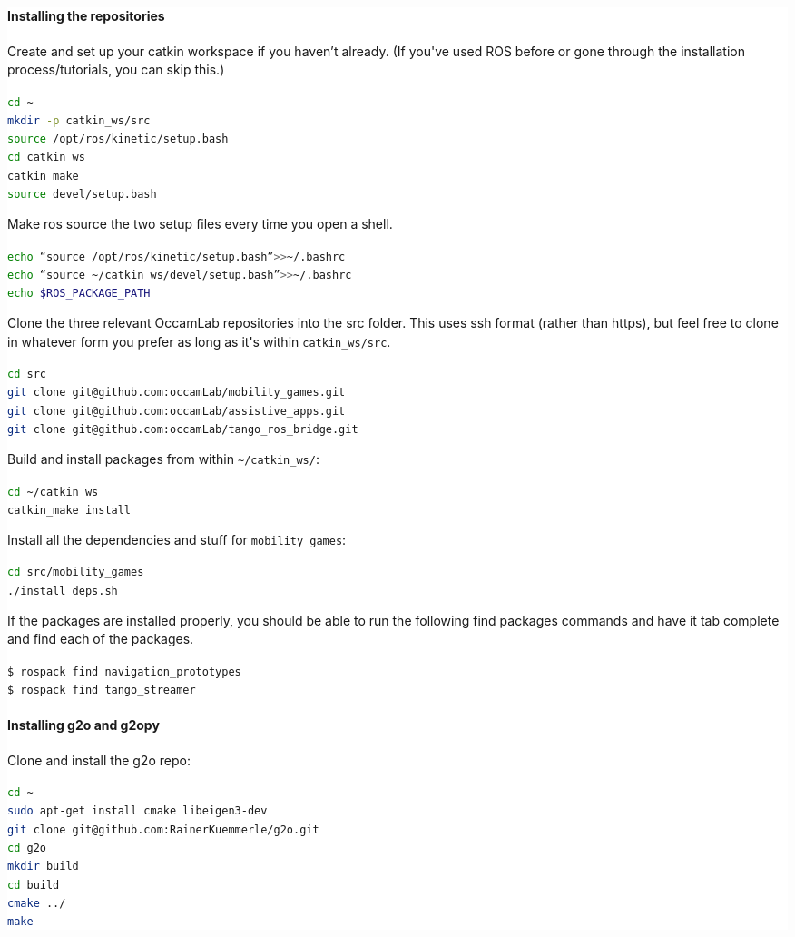 #### Installing the repositories

Create and set up your catkin workspace if you haven’t already. (If you've used ROS before or gone through the installation process/tutorials, you can skip this.)
```bash
cd ~
mkdir -p catkin_ws/src
source /opt/ros/kinetic/setup.bash
cd catkin_ws
catkin_make
source devel/setup.bash
```

Make ros source the two setup files every time you open a shell.
```bash
echo “source /opt/ros/kinetic/setup.bash”>>~/.bashrc
echo “source ~/catkin_ws/devel/setup.bash”>>~/.bashrc
echo $ROS_PACKAGE_PATH
```

Clone the three relevant OccamLab repositories into the src folder. This uses ssh format (rather than https), but feel free to clone in whatever form you prefer as long as it's within `catkin_ws/src`.
```bash
cd src
git clone git@github.com:occamLab/mobility_games.git
git clone git@github.com:occamLab/assistive_apps.git
git clone git@github.com:occamLab/tango_ros_bridge.git
```
Build and install packages from within `~/catkin_ws/`:
```bash
cd ~/catkin_ws
catkin_make install
```

Install all the dependencies and stuff for `mobility_games`:
```bash
cd src/mobility_games
./install_deps.sh
```

If the packages are installed properly, you should be able to run the following find packages commands and have it tab complete and find each of the packages.
```bash
$ rospack find navigation_prototypes
$ rospack find tango_streamer
```

#### Installing g2o and g2opy

Clone and install the g2o repo:
```bash
cd ~
sudo apt-get install cmake libeigen3-dev
git clone git@github.com:RainerKuemmerle/g2o.git
cd g2o
mkdir build
cd build
cmake ../
make
```
